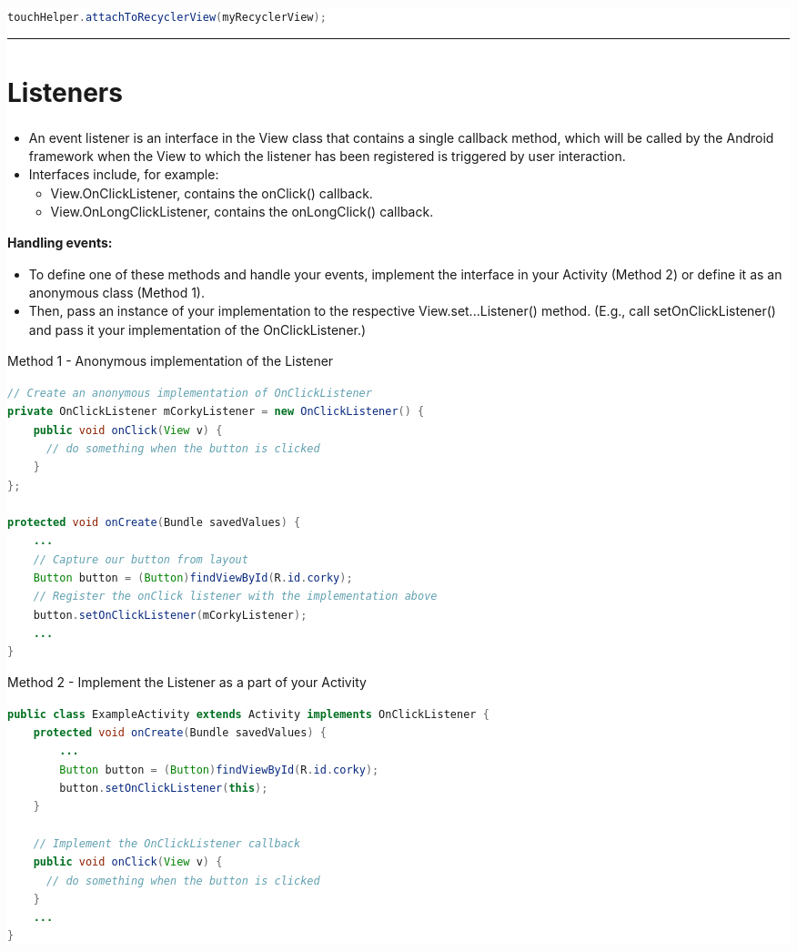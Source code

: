 ```java
touchHelper.attachToRecyclerView(myRecyclerView);
```

________________________________________________________________________________________________
# Listeners
- An event listener is an interface in the View class that contains a single callback method, which will be called by the Android framework when the View to which the listener has been registered is triggered by user interaction.
- Interfaces include, for example:
  - View.OnClickListener, contains the onClick() callback.
  - View.OnLongClickListener, contains the onLongClick() callback.

__Handling events:__

  - To define one of these methods and handle your events, implement the interface in your Activity (Method 2) or define it as an anonymous class (Method 1).
  - Then, pass an instance of your implementation to the respective View.set...Listener() method. (E.g., call setOnClickListener() and pass it your implementation of the OnClickListener.)

Method 1 - Anonymous implementation of the Listener

```java
// Create an anonymous implementation of OnClickListener
private OnClickListener mCorkyListener = new OnClickListener() {
    public void onClick(View v) {
      // do something when the button is clicked
    }
};

protected void onCreate(Bundle savedValues) {
    ...
    // Capture our button from layout
    Button button = (Button)findViewById(R.id.corky);
    // Register the onClick listener with the implementation above
    button.setOnClickListener(mCorkyListener);
    ...
}
```

Method 2 - Implement the Listener as a part of your Activity

```java
public class ExampleActivity extends Activity implements OnClickListener {
    protected void onCreate(Bundle savedValues) {
        ...
        Button button = (Button)findViewById(R.id.corky);
        button.setOnClickListener(this);
    }

    // Implement the OnClickListener callback
    public void onClick(View v) {
      // do something when the button is clicked
    }
    ...
}
```
